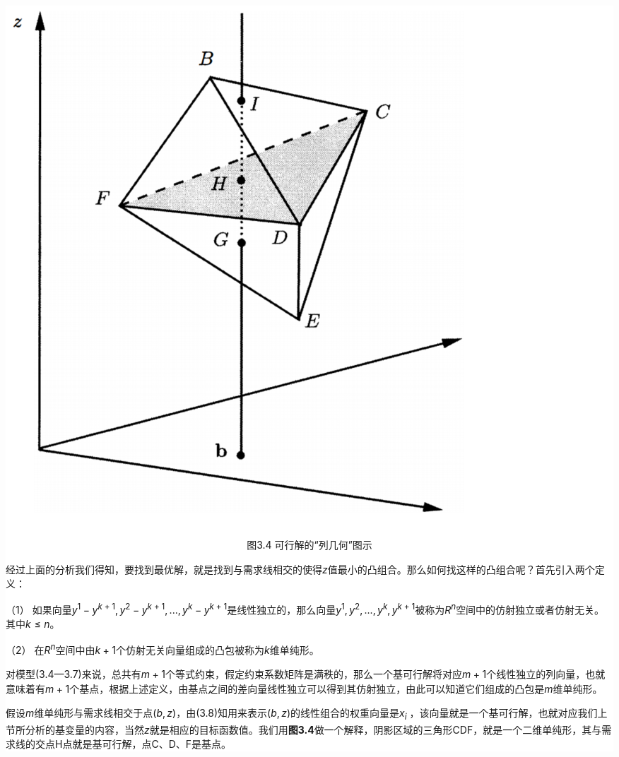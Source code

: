 ![](./img/3-4.png)

<center>图3.4  可行解的“列几何”图示</center>



经过上面的分析我们得知，要找到最优解，就是找到与需求线相交的使得*z*值最小的凸组合。那么如何找这样的凸组合呢？首先引入两个定义：

（1）  如果向量$y^1-y^{k+1}, y^2-y^{k+1},...,y^k-y^{k+1}$是线性独立的，那么向量$y^1, y^2,...,y^k,y^{k+1}$被称为$R^n$空间中的仿射独立或者仿射无关。其中$k\le n$。

（2）  在$R^n$空间中由$k+1$个仿射无关向量组成的凸包被称为$k$维单纯形。

对模型(3.4—3.7)来说，总共有$m+1$个等式约束，假定约束系数矩阵是满秩的，那么一个基可行解将对应$m+1$个线性独立的列向量，也就意味着有$m+1$个基点，根据上述定义，由基点之间的差向量线性独立可以得到其仿射独立，由此可以知道它们组成的凸包是$m$维单纯形。

假设$m$维单纯形与需求线相交于点$(b,z)$，由(3.8)知用来表示$(b,z)$的线性组合的权重向量是$x_i$ ，该向量就是一个基可行解，也就对应我们上节所分析的基变量的内容，当然$z$就是相应的目标函数值。我们用**图3.4**做一个解释，阴影区域的三角形CDF，就是一个二维单纯形，其与需求线的交点H点就是基可行解，点C、D、F是基点。
